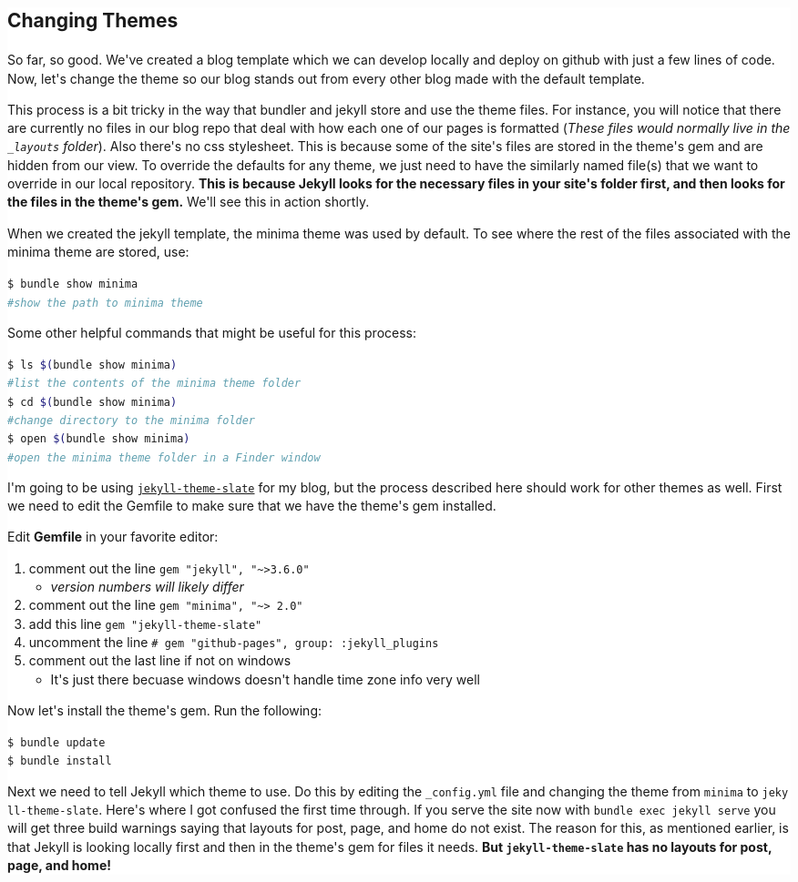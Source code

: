 
## Changing Themes
So far, so good. We've created a blog template which we can develop locally and
  deploy on github with just a few lines of code. Now, let's change the theme so
  our blog stands out from every other blog made with the default template.

This process is a bit tricky in the way that bundler and jekyll store and use
  the theme files. For instance, you will notice that there are currently no files
  in our blog repo that deal with how each one of our pages is formatted (*These
  files would normally live in the `_layouts` folder*). Also there's no css
  stylesheet. This is because some of the site's files are stored in the theme's
  gem and are hidden from our view. To override the defaults for any theme, we
  just need to have the similarly named file(s) that we want to override in our
  local repository. **This is because Jekyll looks for the necessary files in your
  site's folder first, and then looks for the files in the theme's gem.** We'll
  see this in action shortly.

When we created the jekyll template, the minima theme was used by default. To
  see where the rest of the files associated with the minima theme are stored,
  use:
```bash
$ bundle show minima
#show the path to minima theme
```
Some other helpful commands that might be useful for this process:
```bash
$ ls $(bundle show minima)
#list the contents of the minima theme folder
$ cd $(bundle show minima)
#change directory to the minima folder
$ open $(bundle show minima)
#open the minima theme folder in a Finder window
```
I'm going to be using [`jekyll-theme-slate`](https://github.com/pages-themes/slate)
  for my blog, but the process described here should work for other themes as
  well. First we need to edit the Gemfile to make sure that we have the theme's
  gem installed.

Edit **Gemfile** in your favorite editor:
1. comment out the line `gem "jekyll", "~>3.6.0"`
    - *version numbers will likely differ*
2. comment out the line `gem "minima", "~> 2.0"`
3. add this line `gem "jekyll-theme-slate"`
4. uncomment the line `# gem "github-pages", group: :jekyll_plugins`
5. comment out the last line if not on windows
    - It's just there becuase windows doesn't handle time zone info very well

Now let's install the theme's gem. Run the following:
```bash
$ bundle update
$ bundle install
```

Next we need to tell Jekyll which theme to use. Do this by editing the `_config.yml`
  file and changing the theme from `minima` to `jekyll-theme-slate`. Here's where
  I got confused the first time through. If you serve the site now with `bundle
  exec jekyll serve` you will get three build warnings saying that layouts for
  post, page, and home do not exist. The reason for this, as mentioned earlier,
  is that Jekyll is looking locally first and then in the theme's gem for files
  it needs. **But `jekyll-theme-slate` has no layouts for post, page, and home!**
